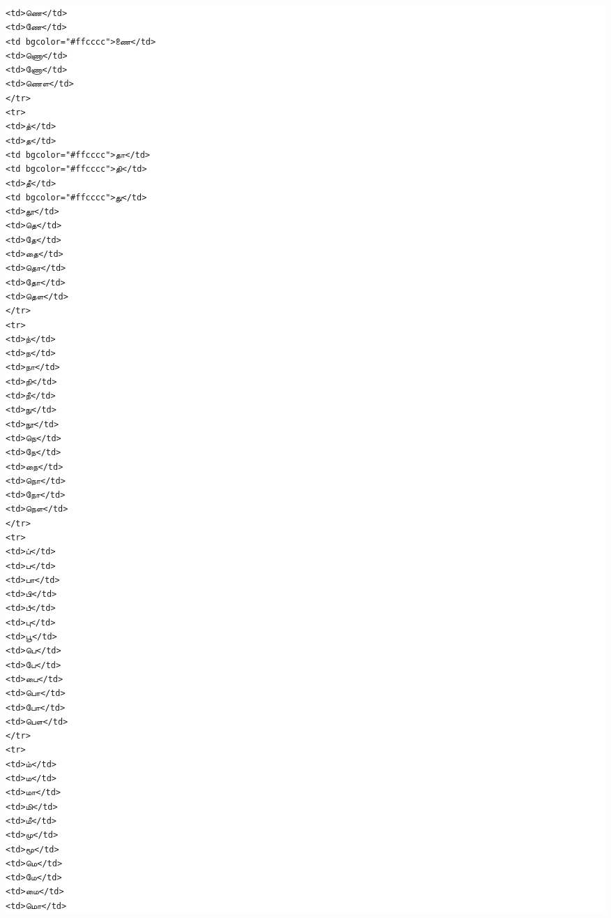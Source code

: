     <td>ணெ</td>
    <td>ணே</td>
    <td bgcolor="#ffcccc">ணை</td>
    <td>ணொ</td>
    <td>ணோ</td>
    <td>ணௌ</td>
    </tr>
    <tr>
    <td>த்</td>
    <td>த</td>
    <td bgcolor="#ffcccc">தா</td>
    <td bgcolor="#ffcccc">தி</td>
    <td>தீ</td>
    <td bgcolor="#ffcccc">து</td>
    <td>தூ</td>
    <td>தெ</td>
    <td>தே</td>
    <td>தை</td>
    <td>தொ</td>
    <td>தோ</td>
    <td>தௌ</td>
    </tr>
    <tr>
    <td>ந்</td>
    <td>ந</td>
    <td>நா</td>
    <td>நி</td>
    <td>நீ</td>
    <td>நு</td>
    <td>நூ</td>
    <td>நெ</td>
    <td>நே</td>
    <td>நை</td>
    <td>நொ</td>
    <td>நோ</td>
    <td>நௌ</td>
    </tr>
    <tr>
    <td>ப்</td>
    <td>ப</td>
    <td>பா</td>
    <td>பி</td>
    <td>பீ</td>
    <td>பு</td>
    <td>பூ</td>
    <td>பெ</td>
    <td>பே</td>
    <td>பை</td>
    <td>பொ</td>
    <td>போ</td>
    <td>பௌ</td>
    </tr>
    <tr>
    <td>ம்</td>
    <td>ம</td>
    <td>மா</td>
    <td>மி</td>
    <td>மீ</td>
    <td>மு</td>
    <td>மூ</td>
    <td>மெ</td>
    <td>மே</td>
    <td>மை</td>
    <td>மொ</td>